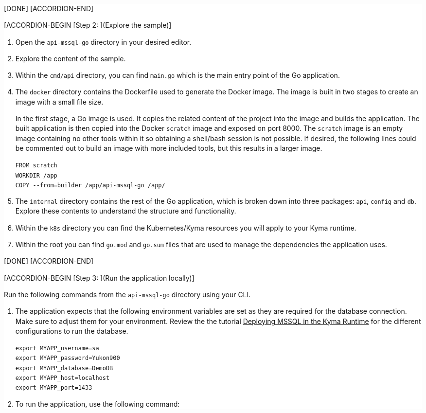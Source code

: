 [DONE]
[ACCORDION-END]

[ACCORDION-BEGIN [Step 2: ](Explore the sample)]

1. Open the `api-mssql-go` directory in your desired editor.

2. Explore the content of the sample.

3. Within the `cmd/api` directory, you can find `main.go` which is the main entry point of the Go application.

4. The `docker` directory contains the Dockerfile used to generate the Docker image. The image is built in two stages to create an image with a small file size.

    In the first stage, a Go image is used. It copies the related content of the project into the image and builds the application. The built application is then copied into the Docker `scratch` image and exposed on port 8000. The `scratch` image is an empty image containing no other tools within it so obtaining a shell/bash session is not possible. If desired, the following lines could be commented out to build an image with more included tools, but this results in a larger image.

    ```Shell/Bash
    FROM scratch
    WORKDIR /app
    COPY --from=builder /app/api-mssql-go /app/
    ```

5. The `internal` directory contains the rest of the Go application, which is broken down into three packages: `api`, `config` and `db`.  Explore these contents to understand the structure and functionality.

6. Within the `k8s` directory you can find the Kubernetes/Kyma resources you will apply to your Kyma runtime.

7. Within the root you can find `go.mod` and `go.sum` files that are used to manage the dependencies the application uses.

[DONE]
[ACCORDION-END]


[ACCORDION-BEGIN [Step 3: ](Run the application locally)]

Run the following commands from the `api-mssql-go` directory using your CLI.

1. The application expects that the following environment variables are set as they are required for the database connection. Make sure to adjust them for your environment. Review the the tutorial [Deploying MSSQL in the Kyma Runtime](cp-kyma-mssql-deployment) for the different configurations to run the database.

    ```Shell/Bash
    export MYAPP_username=sa
    export MYAPP_password=Yukon900
    export MYAPP_database=DemoDB
    export MYAPP_host=localhost
    export MYAPP_port=1433
    ```

2. To run the application, use the following command:
